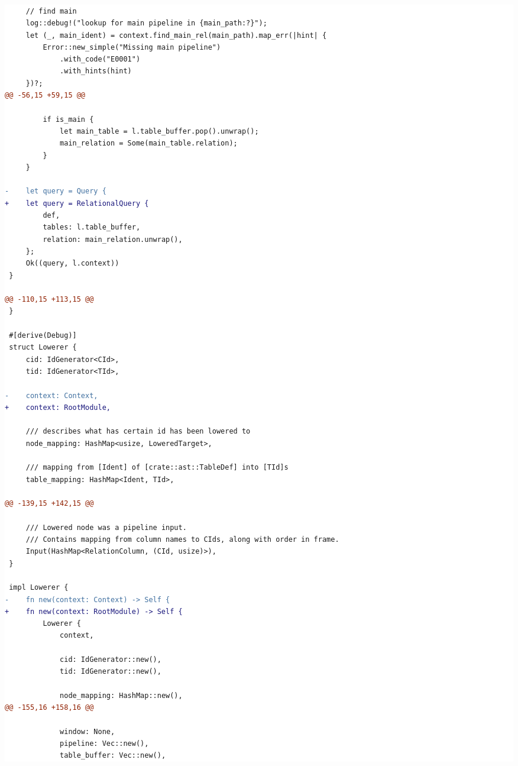 ```diff
     // find main
     log::debug!("lookup for main pipeline in {main_path:?}");
     let (_, main_ident) = context.find_main_rel(main_path).map_err(|hint| {
         Error::new_simple("Missing main pipeline")
             .with_code("E0001")
             .with_hints(hint)
     })?;
@@ -56,15 +59,15 @@
 
         if is_main {
             let main_table = l.table_buffer.pop().unwrap();
             main_relation = Some(main_table.relation);
         }
     }
 
-    let query = Query {
+    let query = RelationalQuery {
         def,
         tables: l.table_buffer,
         relation: main_relation.unwrap(),
     };
     Ok((query, l.context))
 }
 
@@ -110,15 +113,15 @@
 }
 
 #[derive(Debug)]
 struct Lowerer {
     cid: IdGenerator<CId>,
     tid: IdGenerator<TId>,
 
-    context: Context,
+    context: RootModule,
 
     /// describes what has certain id has been lowered to
     node_mapping: HashMap<usize, LoweredTarget>,
 
     /// mapping from [Ident] of [crate::ast::TableDef] into [TId]s
     table_mapping: HashMap<Ident, TId>,
 
@@ -139,15 +142,15 @@
 
     /// Lowered node was a pipeline input.
     /// Contains mapping from column names to CIds, along with order in frame.
     Input(HashMap<RelationColumn, (CId, usize)>),
 }
 
 impl Lowerer {
-    fn new(context: Context) -> Self {
+    fn new(context: RootModule) -> Self {
         Lowerer {
             context,
 
             cid: IdGenerator::new(),
             tid: IdGenerator::new(),
 
             node_mapping: HashMap::new(),
@@ -155,16 +158,16 @@
 
             window: None,
             pipeline: Vec::new(),
             table_buffer: Vec::new(),
```